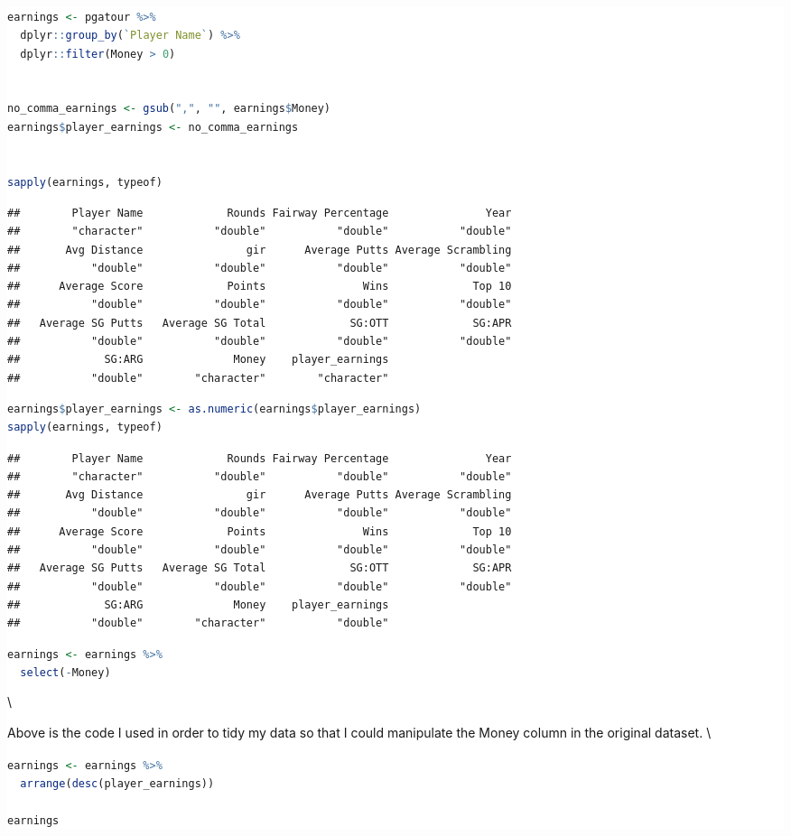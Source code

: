 ```r
earnings <- pgatour %>% 
  dplyr::group_by(`Player Name`) %>% 
  dplyr::filter(Money > 0)


no_comma_earnings <- gsub(",", "", earnings$Money)
earnings$player_earnings <- no_comma_earnings


sapply(earnings, typeof)
```

```
##        Player Name             Rounds Fairway Percentage               Year 
##        "character"           "double"           "double"           "double" 
##       Avg Distance                gir      Average Putts Average Scrambling 
##           "double"           "double"           "double"           "double" 
##      Average Score             Points               Wins             Top 10 
##           "double"           "double"           "double"           "double" 
##   Average SG Putts   Average SG Total             SG:OTT             SG:APR 
##           "double"           "double"           "double"           "double" 
##             SG:ARG              Money    player_earnings 
##           "double"        "character"        "character"
```

```r
earnings$player_earnings <- as.numeric(earnings$player_earnings)
sapply(earnings, typeof)
```

```
##        Player Name             Rounds Fairway Percentage               Year 
##        "character"           "double"           "double"           "double" 
##       Avg Distance                gir      Average Putts Average Scrambling 
##           "double"           "double"           "double"           "double" 
##      Average Score             Points               Wins             Top 10 
##           "double"           "double"           "double"           "double" 
##   Average SG Putts   Average SG Total             SG:OTT             SG:APR 
##           "double"           "double"           "double"           "double" 
##             SG:ARG              Money    player_earnings 
##           "double"        "character"           "double"
```

```r
earnings <- earnings %>% 
  select(-Money)
```
\

Above is the code I used in order to tidy my data so that I could manipulate the Money column in the original dataset.
\


```r
earnings <- earnings %>% 
  arrange(desc(player_earnings))

earnings
```
